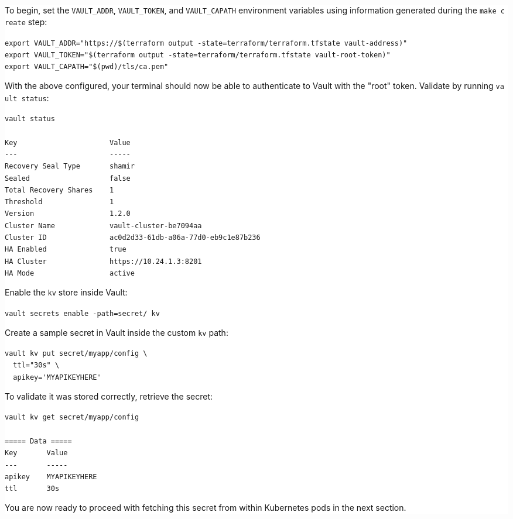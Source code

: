 To begin, set the `VAULT_ADDR`, `VAULT_TOKEN`, and `VAULT_CAPATH` environment variables using information generated during the `make create` step:

```console
export VAULT_ADDR="https://$(terraform output -state=terraform/terraform.tfstate vault-address)"
export VAULT_TOKEN="$(terraform output -state=terraform/terraform.tfstate vault-root-token)"
export VAULT_CAPATH="$(pwd)/tls/ca.pem"
```

With the above configured, your terminal should now be able to authenticate to Vault with the "root" token.  Validate by running `vault status`:

```console
vault status

Key                      Value
---                      -----
Recovery Seal Type       shamir
Sealed                   false
Total Recovery Shares    1
Threshold                1
Version                  1.2.0
Cluster Name             vault-cluster-be7094aa
Cluster ID               ac0d2d33-61db-a06a-77d0-eb9c1e87b236
HA Enabled               true
HA Cluster               https://10.24.1.3:8201
HA Mode                  active
```

Enable the `kv` store inside Vault:

```console
vault secrets enable -path=secret/ kv
```

Create a sample secret in Vault inside the custom `kv` path:

```console
vault kv put secret/myapp/config \
  ttl="30s" \
  apikey='MYAPIKEYHERE'
```

To validate it was stored correctly, retrieve the secret:

```console
vault kv get secret/myapp/config

===== Data =====
Key       Value
---       -----
apikey    MYAPIKEYHERE
ttl       30s
```

You are now ready to proceed with fetching this secret from within Kubernetes pods in the next section.
